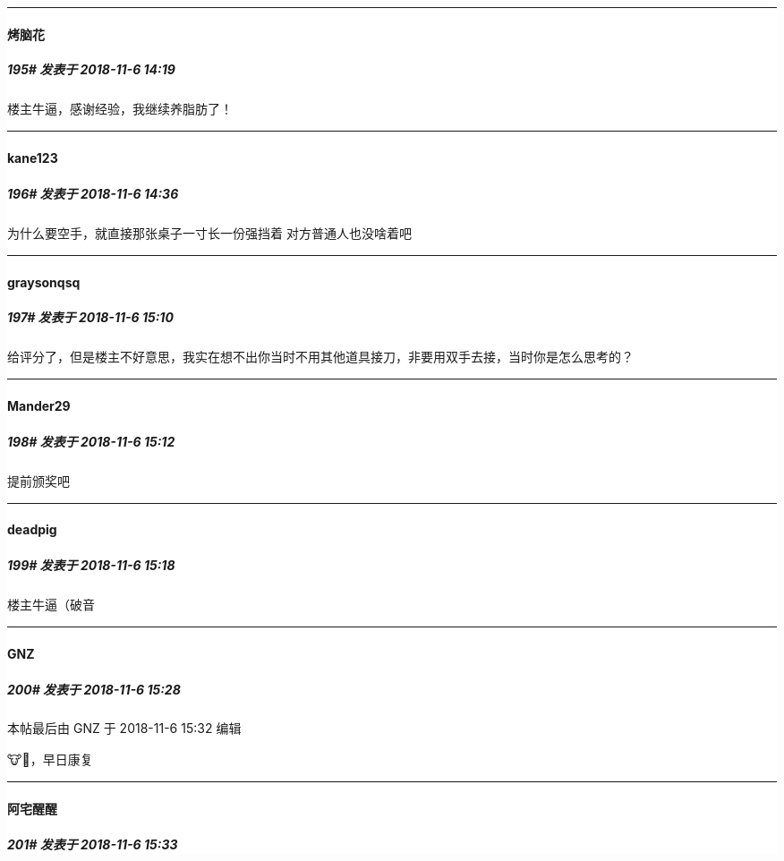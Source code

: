 
-----

####  烤脑花  
##### 195#       发表于 2018-11-6 14:19


楼主牛逼，感谢经验，我继续养脂肪了！


-----

####  kane123  
##### 196#       发表于 2018-11-6 14:36


为什么要空手，就直接那张桌子一寸长一份强挡着 对方普通人也没啥着吧


-----

####  graysonqsq  
##### 197#       发表于 2018-11-6 15:10


给评分了，但是楼主不好意思，我实在想不出你当时不用其他道具接刀，非要用双手去接，当时你是怎么思考的？


-----

####  Mander29  
##### 198#       发表于 2018-11-6 15:12


提前颁奖吧 


-----

####  deadpig  
##### 199#       发表于 2018-11-6 15:18


楼主牛逼（破音


-----

####  GNZ  
##### 200#       发表于 2018-11-6 15:28


 本帖最后由 GNZ 于 2018-11-6 15:32 编辑 

🐮🍺，早日康复


-----

####  阿宅醒醒  
##### 201#       发表于 2018-11-6 15:33
